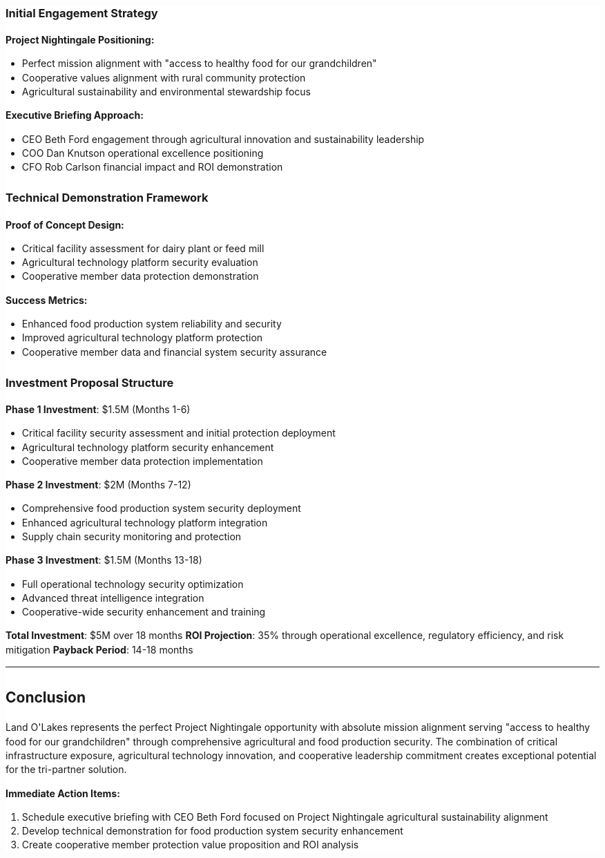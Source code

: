 ### Initial Engagement Strategy
**Project Nightingale Positioning:**
- Perfect mission alignment with "access to healthy food for our grandchildren"
- Cooperative values alignment with rural community protection
- Agricultural sustainability and environmental stewardship focus

**Executive Briefing Approach:**
- CEO Beth Ford engagement through agricultural innovation and sustainability leadership
- COO Dan Knutson operational excellence positioning
- CFO Rob Carlson financial impact and ROI demonstration

### Technical Demonstration Framework
**Proof of Concept Design:**
- Critical facility assessment for dairy plant or feed mill
- Agricultural technology platform security evaluation
- Cooperative member data protection demonstration

**Success Metrics:**
- Enhanced food production system reliability and security
- Improved agricultural technology platform protection
- Cooperative member data and financial system security assurance

### Investment Proposal Structure
**Phase 1 Investment**: $1.5M (Months 1-6)
- Critical facility security assessment and initial protection deployment
- Agricultural technology platform security enhancement
- Cooperative member data protection implementation

**Phase 2 Investment**: $2M (Months 7-12)
- Comprehensive food production system security deployment
- Enhanced agricultural technology platform integration
- Supply chain security monitoring and protection

**Phase 3 Investment**: $1.5M (Months 13-18)
- Full operational technology security optimization
- Advanced threat intelligence integration
- Cooperative-wide security enhancement and training

**Total Investment**: $5M over 18 months
**ROI Projection**: 35% through operational excellence, regulatory efficiency, and risk mitigation
**Payback Period**: 14-18 months

---

## Conclusion

Land O'Lakes represents the perfect Project Nightingale opportunity with absolute mission alignment serving "access to healthy food for our grandchildren" through comprehensive agricultural and food production security. The combination of critical infrastructure exposure, agricultural technology innovation, and cooperative leadership commitment creates exceptional potential for the tri-partner solution.

**Immediate Action Items:**
1. Schedule executive briefing with CEO Beth Ford focused on Project Nightingale agricultural sustainability alignment
2. Develop technical demonstration for food production system security enhancement
3. Create cooperative member protection value proposition and ROI analysis
